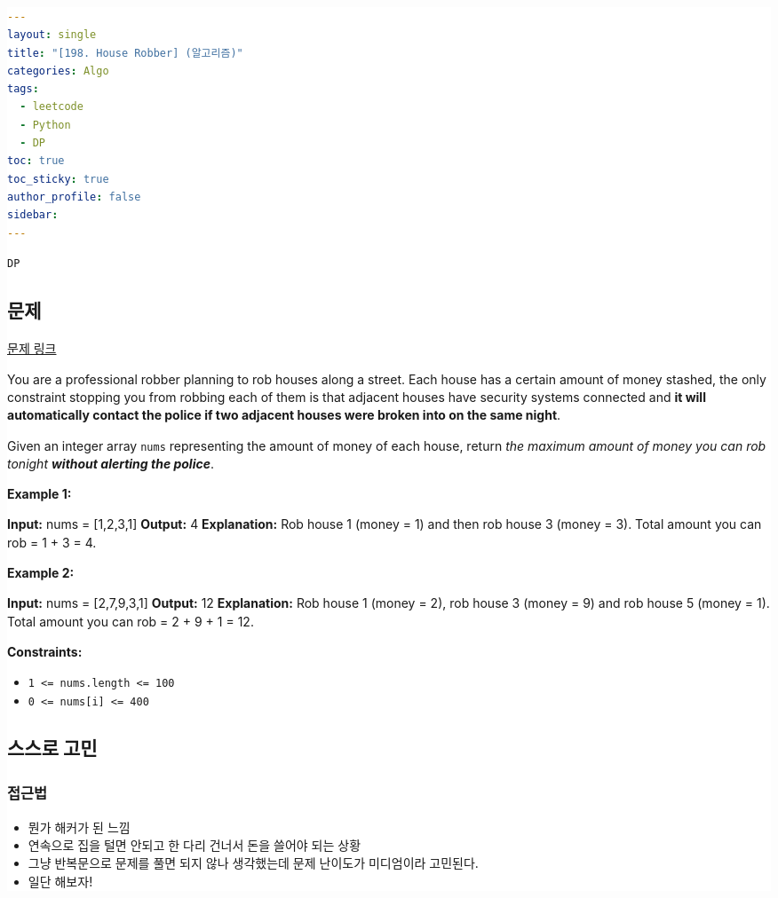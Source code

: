 ```yaml
---
layout: single
title: "[198. House Robber] (알고리즘)"
categories: Algo
tags:
  - leetcode
  - Python
  - DP
toc: true
toc_sticky: true
author_profile: false
sidebar:
---
```

`DP`
## 문제

[문제 링크](https://leetcode.com/problems/house-robber/?envType=study-plan-v2&envId=leetcode-75)

You are a professional robber planning to rob houses along a street. Each house has a certain amount of money stashed, the only constraint stopping you from robbing each of them is that adjacent houses have security systems connected and **it will automatically contact the police if two adjacent houses were broken into on the same night**.

Given an integer array `nums` representing the amount of money of each house, return _the maximum amount of money you can rob tonight **without alerting the police**_.

**Example 1:**

**Input:** nums = [1,2,3,1]
**Output:** 4
**Explanation:** Rob house 1 (money = 1) and then rob house 3 (money = 3).
Total amount you can rob = 1 + 3 = 4.

**Example 2:**

**Input:** nums = [2,7,9,3,1]
**Output:** 12
**Explanation:** Rob house 1 (money = 2), rob house 3 (money = 9) and rob house 5 (money = 1).
Total amount you can rob = 2 + 9 + 1 = 12.

**Constraints:**

- `1 <= nums.length <= 100`
- `0 <= nums[i] <= 400`


## 스스로 고민

### 접근법

- 뭔가 해커가 된 느낌
- 연속으로 집을 털면 안되고 한 다리 건너서 돈을 쓸어야 되는 상황
- 그냥 반복문으로 문제를 풀면 되지 않나 생각했는데 문제 난이도가 미디엄이라 고민된다.
- 일단 해보자!
